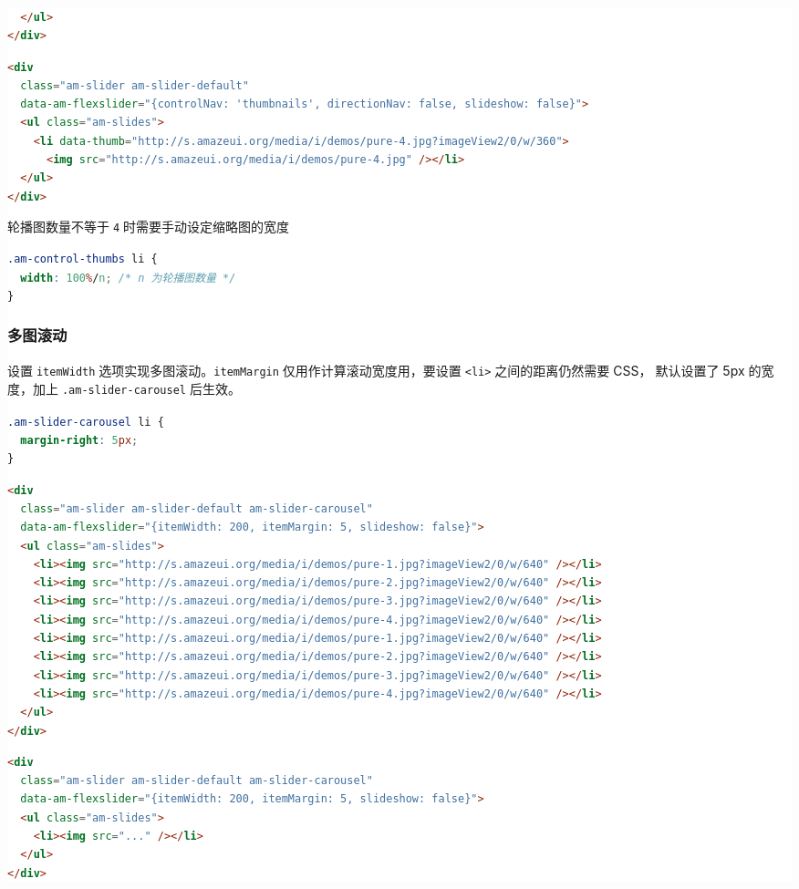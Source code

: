 `````html
  </ul>
</div>
`````
```html
<div
  class="am-slider am-slider-default"
  data-am-flexslider="{controlNav: 'thumbnails', directionNav: false, slideshow: false}">
  <ul class="am-slides">
    <li data-thumb="http://s.amazeui.org/media/i/demos/pure-4.jpg?imageView2/0/w/360">
      <img src="http://s.amazeui.org/media/i/demos/pure-4.jpg" /></li>
  </ul>
</div>
```

轮播图数量不等于 `4` 时需要手动设定缩略图的宽度

```css
.am-control-thumbs li {
  width: 100%/n; /* n 为轮播图数量 */
}
```

### 多图滚动

设置 `itemWidth` 选项实现多图滚动。`itemMargin` 仅用作计算滚动宽度用，要设置 `<li>` 之间的距离仍然需要 CSS，
  默认设置了 5px 的宽度，加上 `.am-slider-carousel` 后生效。

```css
.am-slider-carousel li {
  margin-right: 5px;
}
```

`````html
<div
  class="am-slider am-slider-default am-slider-carousel"
  data-am-flexslider="{itemWidth: 200, itemMargin: 5, slideshow: false}">
  <ul class="am-slides">
    <li><img src="http://s.amazeui.org/media/i/demos/pure-1.jpg?imageView2/0/w/640" /></li>
    <li><img src="http://s.amazeui.org/media/i/demos/pure-2.jpg?imageView2/0/w/640" /></li>
    <li><img src="http://s.amazeui.org/media/i/demos/pure-3.jpg?imageView2/0/w/640" /></li>
    <li><img src="http://s.amazeui.org/media/i/demos/pure-4.jpg?imageView2/0/w/640" /></li>
    <li><img src="http://s.amazeui.org/media/i/demos/pure-1.jpg?imageView2/0/w/640" /></li>
    <li><img src="http://s.amazeui.org/media/i/demos/pure-2.jpg?imageView2/0/w/640" /></li>
    <li><img src="http://s.amazeui.org/media/i/demos/pure-3.jpg?imageView2/0/w/640" /></li>
    <li><img src="http://s.amazeui.org/media/i/demos/pure-4.jpg?imageView2/0/w/640" /></li>
  </ul>
</div>
`````
```html
<div
  class="am-slider am-slider-default am-slider-carousel"
  data-am-flexslider="{itemWidth: 200, itemMargin: 5, slideshow: false}">
  <ul class="am-slides">
    <li><img src="..." /></li>
  </ul>
</div>
```
